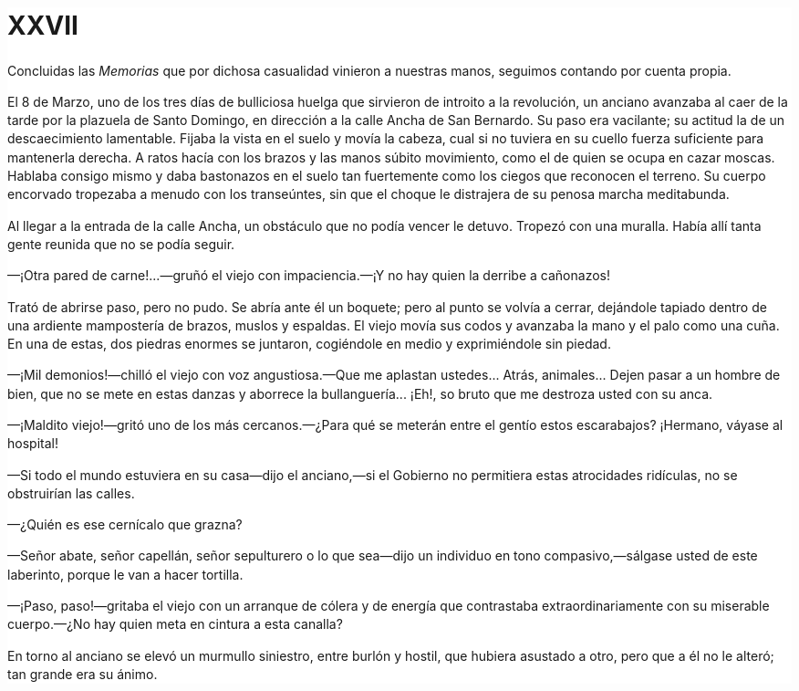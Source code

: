 # XXVII

Concluidas las *Memorias* que por dichosa casualidad vinieron a nuestras
manos, seguimos contando por cuenta propia.

El 8 de Marzo, uno de los tres días de bulliciosa huelga que sirvieron de
introito a la revolución, un anciano avanzaba al caer de la tarde por la
plazuela de Santo Domingo, en dirección a la calle Ancha de San Bernardo.
Su paso era vacilante; su actitud la de un descaecimiento lamentable. Fijaba
la vista en el suelo y movía la cabeza, cual si no tuviera en su cuello fuerza
suficiente para mantenerla derecha. A ratos hacía con los brazos y las manos
súbito movimiento, como el de quien se ocupa en cazar moscas. Hablaba
consigo mismo y daba bastonazos en el suelo tan fuertemente como los ciegos
que reconocen el terreno. Su cuerpo encorvado tropezaba a menudo con los
transeúntes, sin que el choque le distrajera de su penosa marcha
meditabunda.

Al llegar a la entrada de la calle Ancha, un obstáculo que no podía vencer
le detuvo. Tropezó con una muralla. Había allí tanta gente reunida que no se
podía seguir.

—¡Otra pared de carne!...—gruñó el viejo con impaciencia.—¡Y no hay quien
la derribe a cañonazos!

Trató de abrirse paso, pero no pudo. Se abría ante él un boquete; pero al
punto se volvía a cerrar, dejándole tapiado dentro de una ardiente
mampostería de brazos, muslos y espaldas. El viejo movía sus codos y
avanzaba la mano y el palo como una cuña. En una de estas,  dos
piedras enormes se juntaron, cogiéndole en medio y exprimiéndole sin
piedad.

—¡Mil demonios!—chilló el viejo con voz angustiosa.—Que me aplastan
ustedes... Atrás, animales... Dejen pasar a un hombre de bien, que no se mete
en estas danzas y aborrece la bullanguería... ¡Eh!, so bruto que me destroza
usted con su anca.

—¡Maldito viejo!—gritó uno de los más cercanos.—¿Para qué se meterán
entre el gentío estos escarabajos? ¡Hermano, váyase al hospital!

—Si todo el mundo estuviera en su casa—dijo el anciano,—si el Gobierno no
permitiera estas atrocidades ridículas, no se obstruirían las calles.

—¿Quién es ese cernícalo que grazna?

—Señor abate, señor capellán, señor sepulturero o lo que sea—dijo un
individuo en tono compasivo,—sálgase usted de este laberinto, porque le van a
hacer tortilla.

—¡Paso, paso!—gritaba el viejo con un arranque de cólera y de energía que
contrastaba extraordinariamente con su miserable cuerpo.—¿No hay quien
meta en cintura a esta canalla?

En torno al anciano se elevó un murmullo siniestro, entre burlón y hostil,
que hubiera asustado a otro, pero que a él no le alteró; tan grande era su
ánimo.
